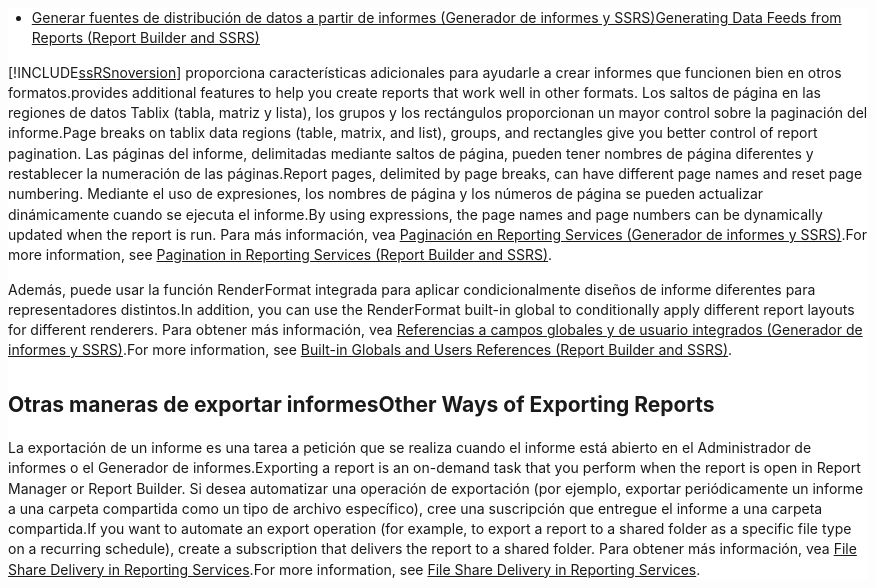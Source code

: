 -   [<span data-ttu-id="7daf7-239">Generar fuentes de distribución de datos a partir de informes &#40;Generador de informes y SSRS&#41;</span><span class="sxs-lookup"><span data-stu-id="7daf7-239">Generating Data Feeds from Reports &#40;Report Builder and SSRS&#41;</span></span>](generating-data-feeds-from-reports-report-builder-and-ssrs.md)  
  
 [!INCLUDE[ssRSnoversion](../../includes/ssrsnoversion-md.md)] <span data-ttu-id="7daf7-240">proporciona características adicionales para ayudarle a crear informes que funcionen bien en otros formatos.</span><span class="sxs-lookup"><span data-stu-id="7daf7-240">provides additional features to help you create reports that work well in other formats.</span></span> <span data-ttu-id="7daf7-241">Los saltos de página en las regiones de datos Tablix (tabla, matriz y lista), los grupos y los rectángulos proporcionan un mayor control sobre la paginación del informe.</span><span class="sxs-lookup"><span data-stu-id="7daf7-241">Page breaks on tablix data regions (table, matrix, and list), groups, and rectangles give you better control of report pagination.</span></span> <span data-ttu-id="7daf7-242">Las páginas del informe, delimitadas mediante saltos de página, pueden tener nombres de página diferentes y restablecer la numeración de las páginas.</span><span class="sxs-lookup"><span data-stu-id="7daf7-242">Report pages, delimited by page breaks, can have different page names and reset page numbering.</span></span> <span data-ttu-id="7daf7-243">Mediante el uso de expresiones, los nombres de página y los números de página se pueden actualizar dinámicamente cuando se ejecuta el informe.</span><span class="sxs-lookup"><span data-stu-id="7daf7-243">By using expressions, the page names and page numbers can be dynamically updated when the report is run.</span></span> <span data-ttu-id="7daf7-244">Para más información, vea [Paginación en Reporting Services &#40;Generador de informes y SSRS&#41;](../report-design/pagination-in-reporting-services-report-builder-and-ssrs.md).</span><span class="sxs-lookup"><span data-stu-id="7daf7-244">For more information, see [Pagination in Reporting Services &#40;Report Builder  and SSRS&#41;](../report-design/pagination-in-reporting-services-report-builder-and-ssrs.md).</span></span>  
  
 <span data-ttu-id="7daf7-245">Además, puede usar la función RenderFormat integrada para aplicar condicionalmente diseños de informe diferentes para representadores distintos.</span><span class="sxs-lookup"><span data-stu-id="7daf7-245">In addition, you can use the RenderFormat built-in global to conditionally apply different report layouts for different renderers.</span></span> <span data-ttu-id="7daf7-246">Para obtener más información, vea [Referencias a campos globales y de usuario integrados &#40;Generador de informes y SSRS&#41;](../report-design/built-in-collections-built-in-globals-and-users-references-report-builder.md).</span><span class="sxs-lookup"><span data-stu-id="7daf7-246">For more information, see [Built-in Globals and Users References &#40;Report Builder and SSRS&#41;](../report-design/built-in-collections-built-in-globals-and-users-references-report-builder.md).</span></span>  
  
##  <a name="other-ways-of-exporting-reports"></a><a name="OtherWaysExportingReports"></a><span data-ttu-id="7daf7-247">Otras maneras de exportar informes</span><span class="sxs-lookup"><span data-stu-id="7daf7-247">Other Ways of Exporting Reports</span></span>  
 <span data-ttu-id="7daf7-248">La exportación de un informe es una tarea a petición que se realiza cuando el informe está abierto en el Administrador de informes o el Generador de informes.</span><span class="sxs-lookup"><span data-stu-id="7daf7-248">Exporting a report is an on-demand task that you perform when the report is open in Report Manager or Report Builder.</span></span> <span data-ttu-id="7daf7-249">Si desea automatizar una operación de exportación (por ejemplo, exportar periódicamente un informe a una carpeta compartida como un tipo de archivo específico), cree una suscripción que entregue el informe a una carpeta compartida.</span><span class="sxs-lookup"><span data-stu-id="7daf7-249">If you want to automate an export operation (for example, to export a report to a shared folder as a specific file type on a recurring schedule), create a subscription that delivers the report to a shared folder.</span></span> <span data-ttu-id="7daf7-250">Para obtener más información, vea [File Share Delivery in Reporting Services](../subscriptions/file-share-delivery-in-reporting-services.md).</span><span class="sxs-lookup"><span data-stu-id="7daf7-250">For more information, see [File Share Delivery in Reporting Services](../subscriptions/file-share-delivery-in-reporting-services.md).</span></span>  
  